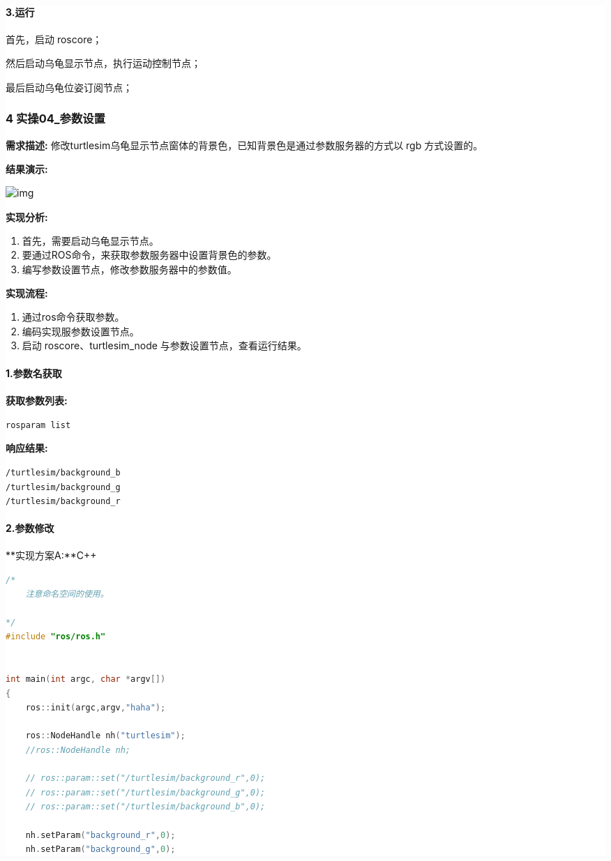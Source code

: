 #### 3.运行

首先，启动 roscore；

然后启动乌龟显示节点，执行运动控制节点；

最后启动乌龟位姿订阅节点；



### 4 实操04_参数设置

**需求描述:** 修改turtlesim乌龟显示节点窗体的背景色，已知背景色是通过参数服务器的方式以 rgb 方式设置的。

**结果演示:**

![img](http://www.autolabor.com.cn/book/ROSTutorials/assets/03_%E6%A1%88%E4%BE%8B3_%E6%94%B9%E5%8F%98%E8%83%8C%E6%99%AF%E8%89%B2.PNG)

**实现分析:**

1. 首先，需要启动乌龟显示节点。
2. 要通过ROS命令，来获取参数服务器中设置背景色的参数。
3. 编写参数设置节点，修改参数服务器中的参数值。

**实现流程:**

1. 通过ros命令获取参数。
2. 编码实现服参数设置节点。
3. 启动 roscore、turtlesim_node 与参数设置节点，查看运行结果。

#### 1.参数名获取

**获取参数列表:**

```
rosparam list
```

**响应结果:**

```
/turtlesim/background_b
/turtlesim/background_g
/turtlesim/background_r
```

#### 2.参数修改

**实现方案A:**C++

```cpp
/*
    注意命名空间的使用。

*/
#include "ros/ros.h"


int main(int argc, char *argv[])
{
    ros::init(argc,argv,"haha");

    ros::NodeHandle nh("turtlesim");
    //ros::NodeHandle nh;

    // ros::param::set("/turtlesim/background_r",0);
    // ros::param::set("/turtlesim/background_g",0);
    // ros::param::set("/turtlesim/background_b",0);

    nh.setParam("background_r",0);
    nh.setParam("background_g",0);
```